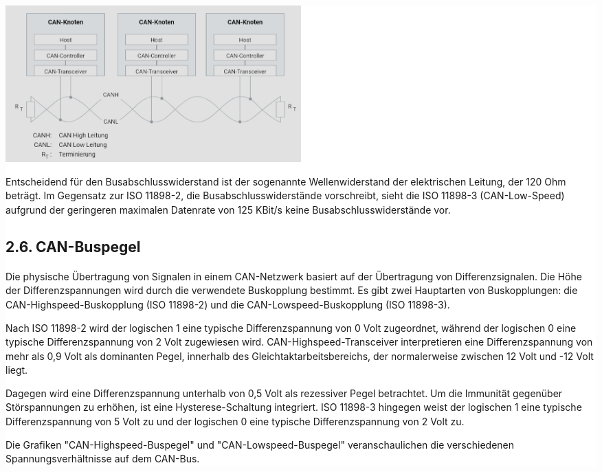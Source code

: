 <img src="image/README/1712019030667.png" alt="drawing" style="max-width:50%;" />

Entscheidend für den Busabschlusswiderstand ist der sogenannte Wellenwiderstand der elektrischen Leitung, der 120 Ohm beträgt. Im Gegensatz zur ISO 11898-2, die Busabschlusswiderstände vorschreibt, sieht die ISO 11898-3 (CAN-Low-Speed) aufgrund der geringeren maximalen Datenrate von 125 KBit/s keine Busabschlusswiderstände vor.

## 2.6. CAN-Buspegel

Die physische Übertragung von Signalen in einem CAN-Netzwerk basiert auf der Übertragung von Differenzsignalen. Die Höhe der Differenzspannungen wird durch die verwendete Buskopplung bestimmt. Es gibt zwei Hauptarten von Buskopplungen: die CAN-Highspeed-Buskopplung (ISO 11898-2) und die CAN-Lowspeed-Buskopplung (ISO 11898-3).

Nach ISO 11898-2 wird der logischen 1 eine typische Differenzspannung von 0 Volt zugeordnet, während der logischen 0 eine typische Differenzspannung von 2 Volt zugewiesen wird. CAN-Highspeed-Transceiver interpretieren eine Differenzspannung von mehr als 0,9 Volt als dominanten Pegel, innerhalb des Gleichtaktarbeitsbereichs, der normalerweise zwischen 12 Volt und -12 Volt liegt.

Dagegen wird eine Differenzspannung unterhalb von 0,5 Volt als rezessiver Pegel betrachtet. Um die Immunität gegenüber Störspannungen zu erhöhen, ist eine Hysterese-Schaltung integriert. ISO 11898-3 hingegen weist der logischen 1 eine typische Differenzspannung von 5 Volt zu und der logischen 0 eine typische Differenzspannung von 2 Volt zu.

Die Grafiken "CAN-Highspeed-Buspegel" und "CAN-Lowspeed-Buspegel" veranschaulichen die verschiedenen Spannungsverhältnisse auf dem CAN-Bus.
